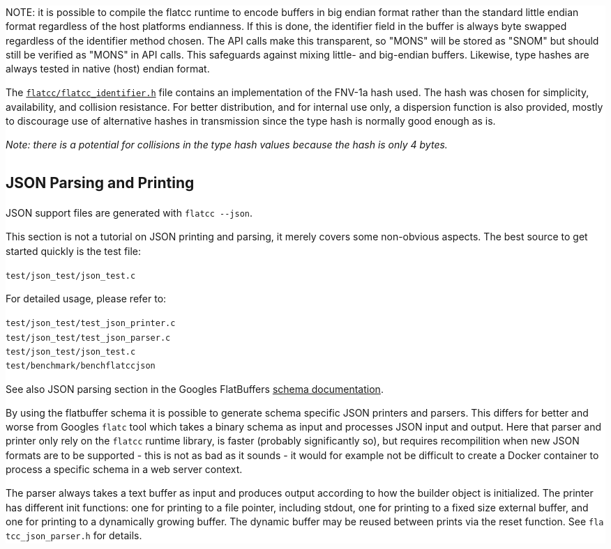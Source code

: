 NOTE: it is possible to compile the flatcc runtime to encode buffers in
big endian format rather than the standard little endian format
regardless of the host platforms endianness. If this is done, the
identifier field in the buffer is always byte swapped regardless of the
identifier method chosen. The API calls make this transparent, so "MONS"
will be stored as "SNOM" but should still be verified as "MONS" in API
calls. This safeguards against mixing little- and big-endian buffers.
Likewise, type hashes are always tested in native (host) endian format.


The
[`flatcc/flatcc_identifier.h`](https://github.com/dvidelabs/flatcc/blob/master/include/flatcc/flatcc_identifier.h)
file contains an implementation of the FNV-1a hash used. The hash was
chosen for simplicity, availability, and collision resistance. For
better distribution, and for internal use only, a dispersion function is
also provided, mostly to discourage use of alternative hashes in
transmission since the type hash is normally good enough as is.

_Note: there is a potential for collisions in the type hash values
because the hash is only 4 bytes._


## JSON Parsing and Printing

JSON support files are generated with `flatcc --json`.

This section is not a tutorial on JSON printing and parsing, it merely
covers some non-obvious aspects. The best source to get started quickly
is the test file:

    test/json_test/json_test.c

For detailed usage, please refer to:

    test/json_test/test_json_printer.c
    test/json_test/test_json_parser.c
    test/json_test/json_test.c
    test/benchmark/benchflatccjson

See also JSON parsing section in the Googles FlatBuffers [schema
documentation](https://google.github.io/flatbuffers/flatbuffers_guide_writing_schema.html).

By using the flatbuffer schema it is possible to generate schema
specific JSON printers and parsers. This differs for better and worse
from Googles `flatc` tool which takes a binary schema as input and
processes JSON input and output. Here that parser and printer only rely
on the `flatcc` runtime library, is faster (probably significantly so),
but requires recompilition when new JSON formats are to be supported -
this is not as bad as it sounds - it would for example not be difficult
to create a Docker container to process a specific schema in a web
server context.

The parser always takes a text buffer as input and produces output
according to how the builder object is initialized. The printer has
different init functions: one for printing to a file pointer, including
stdout, one for printing to a fixed size external buffer, and one for
printing to a dynamically growing buffer. The dynamic buffer may be
reused between prints via the reset function. See `flatcc_json_parser.h`
for details.
